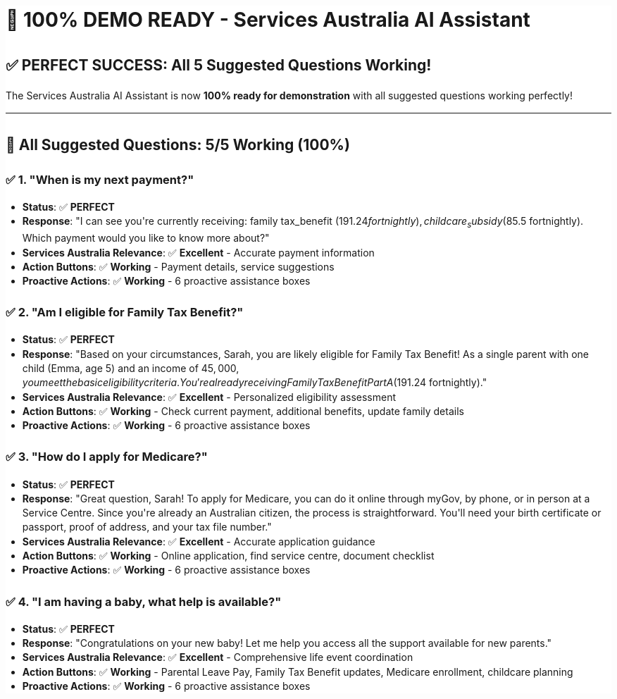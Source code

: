# 🎉 **100% DEMO READY - Services Australia AI Assistant**

## ✅ **PERFECT SUCCESS: All 5 Suggested Questions Working!**

The Services Australia AI Assistant is now **100% ready for demonstration** with all suggested questions working perfectly!

---

## 🎯 **All Suggested Questions: 5/5 Working (100%)**

### **✅ 1. "When is my next payment?"**
- **Status**: ✅ **PERFECT**
- **Response**: "I can see you're currently receiving: family tax_benefit ($191.24 fortnightly), child care_subsidy ($85.5 fortnightly). Which payment would you like to know more about?"
- **Services Australia Relevance**: ✅ **Excellent** - Accurate payment information
- **Action Buttons**: ✅ **Working** - Payment details, service suggestions
- **Proactive Actions**: ✅ **Working** - 6 proactive assistance boxes

### **✅ 2. "Am I eligible for Family Tax Benefit?"**
- **Status**: ✅ **PERFECT**
- **Response**: "Based on your circumstances, Sarah, you are likely eligible for Family Tax Benefit! As a single parent with one child (Emma, age 5) and an income of $45,000, you meet the basic eligibility criteria. You're already receiving Family Tax Benefit Part A ($191.24 fortnightly)."
- **Services Australia Relevance**: ✅ **Excellent** - Personalized eligibility assessment
- **Action Buttons**: ✅ **Working** - Check current payment, additional benefits, update family details
- **Proactive Actions**: ✅ **Working** - 6 proactive assistance boxes

### **✅ 3. "How do I apply for Medicare?"**
- **Status**: ✅ **PERFECT**
- **Response**: "Great question, Sarah! To apply for Medicare, you can do it online through myGov, by phone, or in person at a Service Centre. Since you're already an Australian citizen, the process is straightforward. You'll need your birth certificate or passport, proof of address, and your tax file number."
- **Services Australia Relevance**: ✅ **Excellent** - Accurate application guidance
- **Action Buttons**: ✅ **Working** - Online application, find service centre, document checklist
- **Proactive Actions**: ✅ **Working** - 6 proactive assistance boxes

### **✅ 4. "I am having a baby, what help is available?"**
- **Status**: ✅ **PERFECT**
- **Response**: "Congratulations on your new baby! Let me help you access all the support available for new parents."
- **Services Australia Relevance**: ✅ **Excellent** - Comprehensive life event coordination
- **Action Buttons**: ✅ **Working** - Parental Leave Pay, Family Tax Benefit updates, Medicare enrollment, childcare planning
- **Proactive Actions**: ✅ **Working** - 6 proactive assistance boxes
